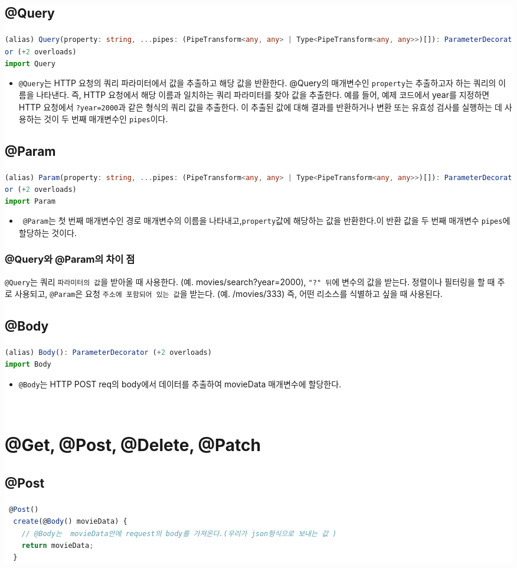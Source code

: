 ## @Query

```ts
(alias) Query(property: string, ...pipes: (PipeTransform<any, any> | Type<PipeTransform<any, any>>)[]): ParameterDecorator (+2 overloads)
import Query
```

- `@Query`는 HTTP 요청의 쿼리 파라미터에서 값을 추출하고 해당 값을 반환한다.
  @Query의 매개변수인 `property`는 추출하고자 하는 쿼리의 이름을 나타낸다. 즉, HTTP 요청에서 해당 이름과 일치하는 쿼리 파라미터를 찾아 값을 추출한다.
  예를 들어, 예제 코드에서 year를 지정하면 HTTP 요청에서 `?year=2000`과 같은 형식의 쿼리 값을 추출한다. 이 추출된 값에 대해 결과를 반환하거나 변환 또는 유효성 검사를 실행하는 데 사용하는 것이 두 번째 매개변수인 `pipes`이다.

## @Param

```ts
(alias) Param(property: string, ...pipes: (PipeTransform<any, any> | Type<PipeTransform<any, any>>)[]): ParameterDecorator (+2 overloads)
import Param
```

- ` @Param`는 첫 번째 매개변수인 경로 매개변수의 이름을 나타내고,`property`값에 해당하는 값을 반환한다.이 반환 값을 두 번째 매개변수 `pipes`에 할당하는 것이다.

### @Query와 @Param의 차이 점

`@Query`는 쿼리 `파라미터의 값`을 받아올 때 사용한다.
(예. movies/search?year=2000), `"?" 뒤`에 변수의 값을 받는다. 정렬이나 필터링을 할 때 주로 사용되고,
`@Param`은 요청 `주소에 포함되어 있는 값`을 받는다.
(예. /movies/333)
즉, 어떤 리소스를 식별하고 싶을 때 사용된다.

## @Body

```ts
(alias) Body(): ParameterDecorator (+2 overloads)
import Body
```

- `@Body`는 HTTP POST req의 body에서 데이터를 추출하여 movieData 매개변수에 할당한다.

<br>

# @Get, @Post, @Delete, @Patch

## @Post

```ts
 @Post()
  create(@Body() movieData) {
    // @Body는  movieData안에 request의 body를 가져온다.(우리가 json형식으로 보내는 값 )
    return movieData;
  }

```
